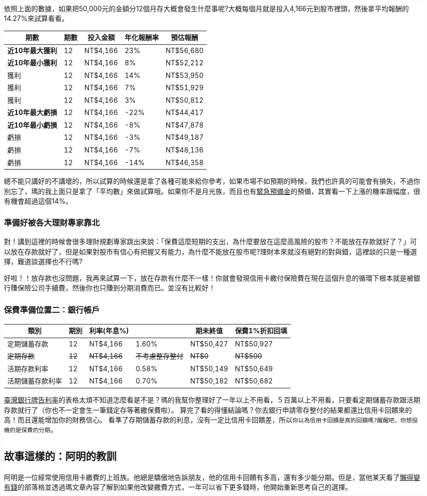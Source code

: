 依照上面的數據，如果把50,000元的金額分12個月存大概會發生什麼事呢?大概每個月就是投入4,166元到股市裡頭，然後拿平均報酬的14.27%來試算看看。

| 期數 | 期數 | 投入金額 | 年化報酬率 | 預估報酬 |
| --- | --- | --- | --- | --- |
| **近10年最大獲利** | 12 | NT$4,166 | 23% | NT$56,680 |
| **近10年最小獲利** | 12 | NT$4,166 | 8% | NT$52,212 |
| 獲利 | 12 | NT$4,166 | 14% | NT$53,950 |
| 獲利 | 12 | NT$4,166 | 7% | NT$51,929 |
| 獲利 | 12 | NT$4,166 | 3% | NT$50,812 |
| **近10年最大虧損** | 12 | NT$4,166 | -22% | NT$44,417 |
| **近10年最小虧損** | 12 | NT$4,166 | -8% | NT$47,878 |
| 虧損 | 12 | NT$4,166 | -3% | NT$49,187 |
| 虧損 | 12 | NT$4,166 | -7% | NT$48,136 |
| 虧損 | 12 | NT$4,166 | -14% | NT$46,358 |

總不能只講好的不講壞的，所以試算的時候還是拿了各種可能來給你參考，如果市場不如預期的時候，我們也許真的可能會有損失，不過你別忘了，瑪的我上面只是拿了「平均數」來做試算哦。如果你不是月光族，而且也有[緊急預備金](https://lazytoberich.com.tw/p/ep5financial-planning-is-missing-this-be-careful-just-buying-things-is-not-enough/)的預備，其實看一下上漲的機率跟幅度，很有機會超過這個14%。

### 準備好被各大理財專家靠北

對！講到這裡的時候會很多理財規劃專家跳出來說：「保費這麼短期的支出，為什麼要放在這麼高風險的股市？不能放在存款就好了？」可以放在存款就好了，但是如果對股市有信心有把握又有能力，為什麼不能放在股市呢?理財本來就沒有絕對的對與錯，這裡談的只是一種選擇，難道談選擇也不行嗎?

好啦！！放存款也沒問題，我再來試算一下，放在存款有什麼不一樣！你就會發現信用卡繳付保險費在現在這個升息的循環下根本就是被銀行賺保險公司手續費，然後你也只賺到分期消費而已。並沒有比較好！

### 保費準備位置二：銀行帳戶

| 類別 | 期別 | 利率(年息%) |  | 期未終值 | 保費1%折扣回填  |
| --- | --- | --- | --- | --- |-----------|
| 定期儲蓄存款 | 12 | NT$4,166 | 1.60% | NT$50,427 | NT$50,927 |
| ~~定期存款~~ | ~~12~~ | ~~NT$4,166~~ | ~~不考慮整存整付~~ | ~~NT$0~~ | ~~NT$500~~    |
| 活期存款利率 | 12 | NT$4,166 | 0.58% | NT$50,149 | NT$50,649 |
| 活期儲蓄存款利率 | 12 | NT$4,166 | 0.70% | NT$50,182 | NT$50,682 |

[臺灣銀行牌告利率](https://rate.bot.com.tw/twd?Lang=zh-TW)的表格太煩不知道怎麼看是不是？瑪的我幫你整理好了一年以上不用看，５百萬以上不用看，只要看定期儲蓄存款跟活期存款就行了（你也不一定會生一筆錢定存等著繳保費啦）。
算完了看的得懂結論嗎？你去銀行申請零存整付的結果都還比信用卡回饋來的高！而且還能增加你的財務信心。
看準了存期儲蓄存款的利息，沒有一定比信用卡回饋差，所以`你以為信用卡回饋是真的回饋嗎?醒醒吧，你想投機的是保費的分期`。

## 故事這樣的：阿明的教訓

阿明是一位經常使用信用卡繳費的上班族。他總是驕傲地告訴朋友，他的信用卡回饋有多高，還有多少能分期。但是，當他某天看了[懶得變有錢](https://lazytoberich.com.tw/)的部落格並透過瑪文章內容了解到如果他改變繳費方式，一年可以省下更多錢時，他開始重新思考自己的選擇。
